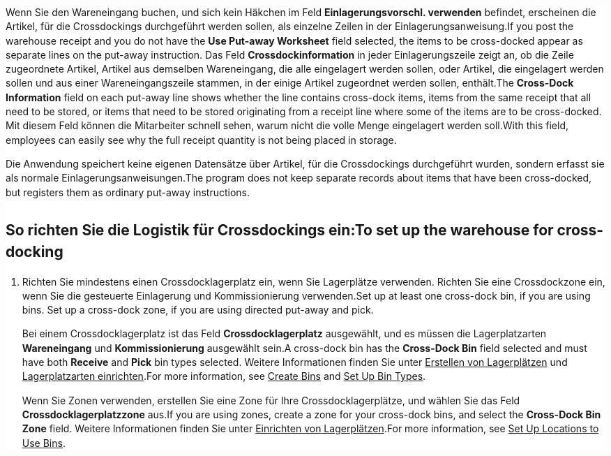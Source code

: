 <span data-ttu-id="2ff11-120">Wenn Sie den Wareneingang buchen, und sich kein Häkchen im Feld **Einlagerungsvorschl. verwenden** befindet, erscheinen die Artikel, für die Crossdockings durchgeführt werden sollen, als einzelne Zeilen in der Einlagerungsanweisung.</span><span class="sxs-lookup"><span data-stu-id="2ff11-120">If you post the warehouse receipt and you do not have the **Use Put-away Worksheet** field selected, the items to be cross-docked appear as separate lines on the put-away instruction.</span></span> <span data-ttu-id="2ff11-121">Das Feld **Crossdockinformation** in jeder Einlagerungszeile zeigt an, ob die Zeile zugeordnete Artikel, Artikel aus demselben Wareneingang, die alle eingelagert werden sollen, oder Artikel, die eingelagert werden sollen und aus einer Wareneingangszeile stammen, in der einige Artikel zugeordnet werden sollen, enthält.</span><span class="sxs-lookup"><span data-stu-id="2ff11-121">The **Cross-Dock Information** field on each put-away line shows whether the line contains cross-dock items, items from the same receipt that all need to be stored, or items that need to be stored originating from a receipt line where some of the items are to be cross-docked.</span></span> <span data-ttu-id="2ff11-122">Mit diesem Feld können die Mitarbeiter schnell sehen, warum nicht die volle Menge eingelagert werden soll.</span><span class="sxs-lookup"><span data-stu-id="2ff11-122">With this field, employees can easily see why the full receipt quantity is not being placed in storage.</span></span>  

<span data-ttu-id="2ff11-123">Die Anwendung speichert keine eigenen Datensätze über Artikel, für die Crossdockings durchgeführt wurden, sondern erfasst sie als normale Einlagerungsanweisungen.</span><span class="sxs-lookup"><span data-stu-id="2ff11-123">The program does not keep separate records about items that have been cross-docked, but registers them as ordinary put-away instructions.</span></span>  

## <a name="to-set-up-the-warehouse-for-cross-docking"></a><span data-ttu-id="2ff11-124">So richten Sie die Logistik für Crossdockings ein:</span><span class="sxs-lookup"><span data-stu-id="2ff11-124">To set up the warehouse for cross-docking</span></span>  
1.  <span data-ttu-id="2ff11-125">Richten Sie mindestens einen Crossdocklagerplatz ein, wenn Sie Lagerplätze verwenden. Richten Sie eine Crossdockzone ein, wenn Sie die gesteuerte Einlagerung und Kommissionierung verwenden.</span><span class="sxs-lookup"><span data-stu-id="2ff11-125">Set up at least one cross-dock bin, if you are using bins. Set up a cross-dock zone, if you are using directed put-away and pick.</span></span>  

    <span data-ttu-id="2ff11-126">Bei einem Crossdocklagerplatz ist das Feld **Crossdocklagerplatz** ausgewählt, und es müssen die Lagerplatzarten **Wareneingang** und **Kommissionierung** ausgewählt sein.</span><span class="sxs-lookup"><span data-stu-id="2ff11-126">A cross-dock bin has the **Cross-Dock Bin** field selected and must have both **Receive** and **Pick** bin types selected.</span></span> <span data-ttu-id="2ff11-127">Weitere Informationen finden Sie unter [Erstellen von Lagerplätzen](warehouse-how-to-create-individual-bins.md) und [Lagerplatzarten einrichten](warehouse-how-to-set-up-bin-types.md).</span><span class="sxs-lookup"><span data-stu-id="2ff11-127">For more information, see [Create Bins](warehouse-how-to-create-individual-bins.md) and [Set Up Bin Types](warehouse-how-to-set-up-bin-types.md).</span></span>  

    <span data-ttu-id="2ff11-128">Wenn Sie Zonen verwenden, erstellen Sie eine Zone für Ihre Crossdocklagerplätze, und wählen Sie das Feld **Crossdocklagerplatzzone** aus.</span><span class="sxs-lookup"><span data-stu-id="2ff11-128">If you are using zones, create a zone for your cross-dock bins, and select the **Cross-Dock Bin Zone** field.</span></span> <span data-ttu-id="2ff11-129">Weitere Informationen finden Sie unter [Einrichten von Lagerplätzen](warehouse-how-to-set-up-locations-to-use-bins.md).</span><span class="sxs-lookup"><span data-stu-id="2ff11-129">For more information, see [Set Up Locations to Use Bins](warehouse-how-to-set-up-locations-to-use-bins.md).</span></span>  
